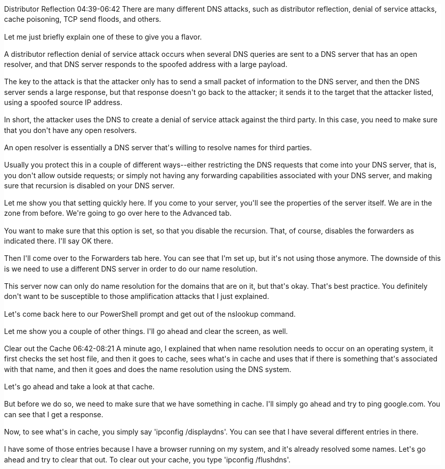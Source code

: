 Distributor Reflection 04:39-06:42
There are many different DNS attacks, such as distributor reflection, denial of service attacks, cache poisoning, TCP send floods, and others.

Let me just briefly explain one of these to give you a flavor.

A distributor reflection denial of service attack occurs when several DNS queries are sent to a DNS server that has an open resolver, and that DNS server responds to the spoofed address with a large payload.

The key to the attack is that the attacker only has to send a small packet of information to the DNS server, and then the DNS server sends a large response, but that response doesn't go back to the attacker; it sends it to the target that the attacker listed, using a spoofed source IP address.

In short, the attacker uses the DNS to create a denial of service attack against the third party. In this case, you need to make sure that you don't have any open resolvers.

An open resolver is essentially a DNS server that's willing to resolve names for third parties.

Usually you protect this in a couple of different ways--either restricting the DNS requests that come into your DNS server, that is, you don't allow outside requests; or simply not having any forwarding capabilities associated with your DNS server, and making sure that recursion is disabled on your DNS server.

Let me show you that setting quickly here. If you come to your server, you'll see the properties of the server itself. We are in the zone from before. We're going to go over here to the Advanced tab.

You want to make sure that this option is set, so that you disable the recursion. That, of course, disables the forwarders as indicated there. I'll say OK there.

Then I'll come over to the Forwarders tab here. You can see that I'm set up, but it's not using those anymore. The downside of this is we need to use a different DNS server in order to do our name resolution.

This server now can only do name resolution for the domains that are on it, but that's okay. That's best practice. You definitely don't want to be susceptible to those amplification attacks that I just explained.

Let's come back here to our PowerShell prompt and get out of the nslookup command.

Let me show you a couple of other things. I'll go ahead and clear the screen, as well.

Clear out the Cache 06:42-08:21
A minute ago, I explained that when name resolution needs to occur on an operating system, it first checks the set host file, and then it goes to cache, sees what's in cache and uses that if there is something that's associated with that name, and then it goes and does the name resolution using the DNS system.

Let's go ahead and take a look at that cache.

But before we do so, we need to make sure that we have something in cache. I'll simply go ahead and try to ping google.com. You can see that I get a response.

Now, to see what's in cache, you simply say 'ipconfig /displaydns'. You can see that I have several different entries in there.

I have some of those entries because I have a browser running on my system, and it's already resolved some names. Let's go ahead and try to clear that out. To clear out your cache, you type 'ipconfig /flushdns'.
